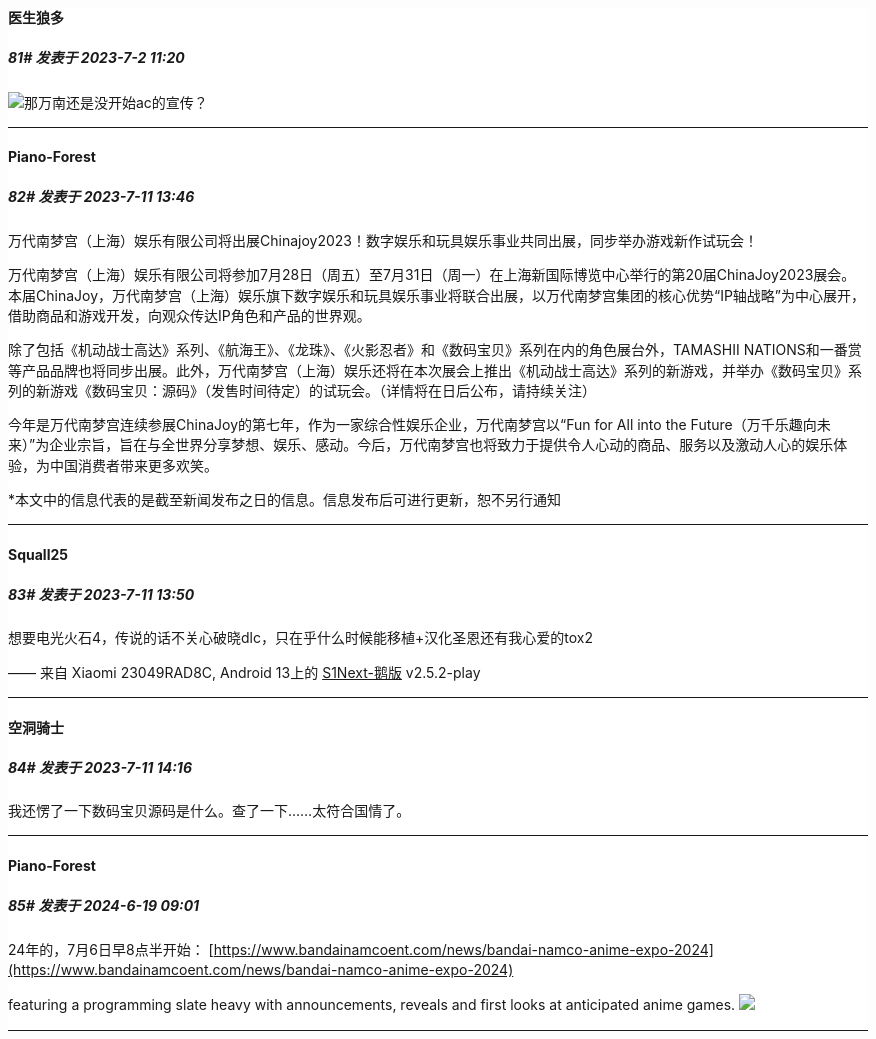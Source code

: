 ####  医生狼多  
##### 81#       发表于 2023-7-2 11:20

<img src="https://static.saraba1st.com/image/smiley/face2017/028.png" referrerpolicy="no-referrer">那万南还是没开始ac的宣传？

*****

####  Piano-Forest  
##### 82#       发表于 2023-7-11 13:46

万代南梦宫（上海）娱乐有限公司将出展Chinajoy2023！数字娱乐和玩具娱乐事业共同出展，同步举办游戏新作试玩会！

万代南梦宫（上海）娱乐有限公司将参加7月28日（周五）至7月31日（周一）在上海新国际博览中心举行的第20届ChinaJoy2023展会。本届ChinaJoy，万代南梦宫（上海）娱乐旗下数字娱乐和玩具娱乐事业将联合出展，以万代南梦宫集团的核心优势“IP轴战略”为中心展开，借助商品和游戏开发，向观众传达IP角色和产品的世界观。

除了包括《机动战士高达》系列、《航海王》、《龙珠》、《火影忍者》和《数码宝贝》系列在内的角色展台外，TAMASHII NATIONS和一番赏等产品品牌也将同步出展。此外，万代南梦宫（上海）娱乐还将在本次展会上推出《机动战士高达》系列的新游戏，并举办《数码宝贝》系列的新游戏《数码宝贝：源码》（发售时间待定）的试玩会。（详情将在日后公布，请持续关注）

今年是万代南梦宫连续参展ChinaJoy的第七年，作为一家综合性娱乐企业，万代南梦宫以“Fun for All into the Future（万千乐趣向未来）”为企业宗旨，旨在与全世界分享梦想、娱乐、感动。今后，万代南梦宫也将致力于提供令人心动的商品、服务以及激动人心的娱乐体验，为中国消费者带来更多欢笑。

*本文中的信息代表的是截至新闻发布之日的信息。信息发布后可进行更新，恕不另行通知

*****

####  Squall25  
##### 83#       发表于 2023-7-11 13:50

想要电光火石4，传说的话不关心破晓dlc，只在乎什么时候能移植+汉化圣恩还有我心爱的tox2

—— 来自 Xiaomi 23049RAD8C, Android 13上的 [S1Next-鹅版](https://github.com/ykrank/S1-Next/releases) v2.5.2-play

*****

####  空洞骑士  
##### 84#       发表于 2023-7-11 14:16

我还愣了一下数码宝贝源码是什么。查了一下……太符合国情了。

*****

####  Piano-Forest  
##### 85#       发表于 2024-6-19 09:01

24年的，7月6日早8点半开始：
[https://www.bandainamcoent.com/news/bandai-namco-anime-expo-2024](https://www.bandainamcoent.com/news/bandai-namco-anime-expo-2024)

featuring a programming slate heavy with announcements, reveals and first looks at anticipated anime games.
<img src="https://p.sda1.dev/18/429c5db89913bd3ba81feddfc3dcae89/desktop-news-featured-image-anime-expo-2024-summer-showcase.webp" referrerpolicy="no-referrer">


*****
